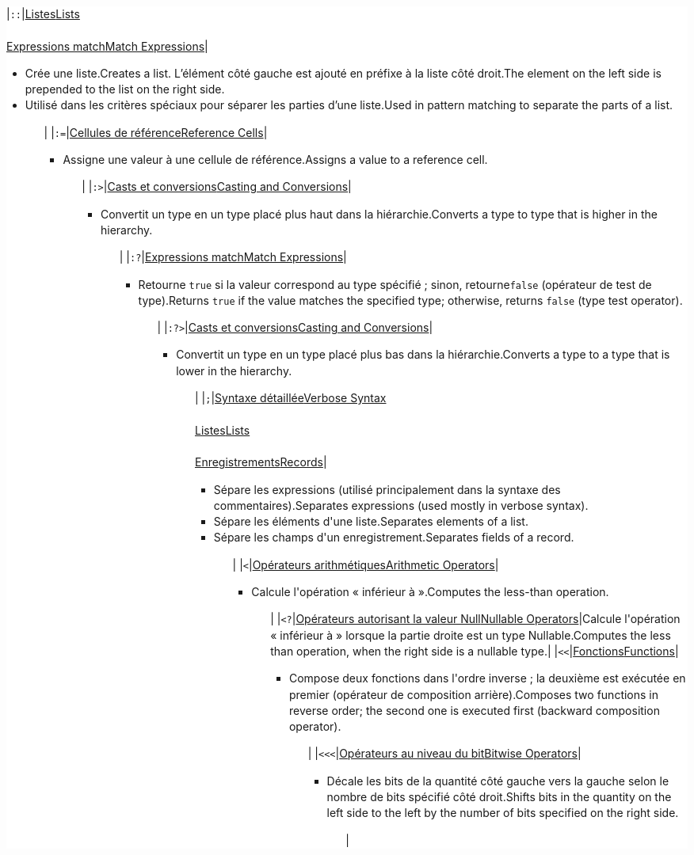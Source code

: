 |`::`|[<span data-ttu-id="f705c-214">Listes</span><span class="sxs-lookup"><span data-stu-id="f705c-214">Lists</span></span>](../lists.md)<br /><br />[<span data-ttu-id="f705c-215">Expressions match</span><span class="sxs-lookup"><span data-stu-id="f705c-215">Match Expressions</span></span>](../match-expressions.md)|<ul><li><span data-ttu-id="f705c-216">Crée une liste.</span><span class="sxs-lookup"><span data-stu-id="f705c-216">Creates a list.</span></span> <span data-ttu-id="f705c-217">L’élément côté gauche est ajouté en préfixe à la liste côté droit.</span><span class="sxs-lookup"><span data-stu-id="f705c-217">The element on the left side is prepended to the list on the right side.</span></span><br /></li><li><span data-ttu-id="f705c-218">Utilisé dans les critères spéciaux pour séparer les parties d’une liste.</span><span class="sxs-lookup"><span data-stu-id="f705c-218">Used in pattern matching to separate the parts of a list.</span></span><br /></li><ul/>|
|`:=`|[<span data-ttu-id="f705c-219">Cellules de référence</span><span class="sxs-lookup"><span data-stu-id="f705c-219">Reference Cells</span></span>](../reference-cells.md)|<ul><li><span data-ttu-id="f705c-220">Assigne une valeur à une cellule de référence.</span><span class="sxs-lookup"><span data-stu-id="f705c-220">Assigns a value to a reference cell.</span></span><br /></li><ul/>|
|`:>`|[<span data-ttu-id="f705c-221">Casts et conversions</span><span class="sxs-lookup"><span data-stu-id="f705c-221">Casting and Conversions</span></span>](../casting-and-conversions.md)|<ul><li><span data-ttu-id="f705c-222">Convertit un type en un type placé plus haut dans la hiérarchie.</span><span class="sxs-lookup"><span data-stu-id="f705c-222">Converts a type to type that is higher in the hierarchy.</span></span><br /></li><ul/>|
|`:?`|[<span data-ttu-id="f705c-223">Expressions match</span><span class="sxs-lookup"><span data-stu-id="f705c-223">Match Expressions</span></span>](../match-expressions.md)|<ul><li><span data-ttu-id="f705c-224">Retourne `true` si la valeur correspond au type spécifié ; sinon, retourne`false` (opérateur de test de type).</span><span class="sxs-lookup"><span data-stu-id="f705c-224">Returns `true` if the value matches the specified type; otherwise, returns `false` (type test operator).</span></span><br /></li><ul/>|
|`:?>`|[<span data-ttu-id="f705c-225">Casts et conversions</span><span class="sxs-lookup"><span data-stu-id="f705c-225">Casting and Conversions</span></span>](../casting-and-conversions.md)|<ul><li><span data-ttu-id="f705c-226">Convertit un type en un type placé plus bas dans la hiérarchie.</span><span class="sxs-lookup"><span data-stu-id="f705c-226">Converts a type to a type that is lower in the hierarchy.</span></span><br /></li><ul/>|
|`;`|[<span data-ttu-id="f705c-227">Syntaxe détaillée</span><span class="sxs-lookup"><span data-stu-id="f705c-227">Verbose Syntax</span></span>](../verbose-syntax.md)<br /><br />[<span data-ttu-id="f705c-228">Listes</span><span class="sxs-lookup"><span data-stu-id="f705c-228">Lists</span></span>](../lists.md)<br /><br />[<span data-ttu-id="f705c-229">Enregistrements</span><span class="sxs-lookup"><span data-stu-id="f705c-229">Records</span></span>](../records.md)|<ul><li><span data-ttu-id="f705c-230">Sépare les expressions (utilisé principalement dans la syntaxe des commentaires).</span><span class="sxs-lookup"><span data-stu-id="f705c-230">Separates expressions (used mostly in verbose syntax).</span></span><br /></li><li><span data-ttu-id="f705c-231">Sépare les éléments d'une liste.</span><span class="sxs-lookup"><span data-stu-id="f705c-231">Separates elements of a list.</span></span><br /></li><li><span data-ttu-id="f705c-232">Sépare les champs d'un enregistrement.</span><span class="sxs-lookup"><span data-stu-id="f705c-232">Separates fields of a record.</span></span><br /></li><ul/>|
|`<`|[<span data-ttu-id="f705c-233">Opérateurs arithmétiques</span><span class="sxs-lookup"><span data-stu-id="f705c-233">Arithmetic Operators</span></span>](arithmetic-operators.md)|<ul><li><span data-ttu-id="f705c-234">Calcule l'opération « inférieur à ».</span><span class="sxs-lookup"><span data-stu-id="f705c-234">Computes the less-than operation.</span></span><br /></li><ul/>|
|`<?`|[<span data-ttu-id="f705c-235">Opérateurs autorisant la valeur Null</span><span class="sxs-lookup"><span data-stu-id="f705c-235">Nullable Operators</span></span>](nullable-operators.md)|<span data-ttu-id="f705c-236">Calcule l'opération « inférieur à » lorsque la partie droite est un type Nullable.</span><span class="sxs-lookup"><span data-stu-id="f705c-236">Computes the less than operation, when the right side is a nullable type.</span></span>|
|`<<`|[<span data-ttu-id="f705c-237">Fonctions</span><span class="sxs-lookup"><span data-stu-id="f705c-237">Functions</span></span>](../functions/index.md)|<ul><li><span data-ttu-id="f705c-238">Compose deux fonctions dans l'ordre inverse ; la deuxième est exécutée en premier (opérateur de composition arrière).</span><span class="sxs-lookup"><span data-stu-id="f705c-238">Composes two functions in reverse order; the second one is executed first (backward composition operator).</span></span><br /></li><ul/>|
|`<<<`|[<span data-ttu-id="f705c-239">Opérateurs au niveau du bit</span><span class="sxs-lookup"><span data-stu-id="f705c-239">Bitwise Operators</span></span>](bitwise-operators.md)|<ul><li><span data-ttu-id="f705c-240">Décale les bits de la quantité côté gauche vers la gauche selon le nombre de bits spécifié côté droit.</span><span class="sxs-lookup"><span data-stu-id="f705c-240">Shifts bits in the quantity on the left side to the left by the number of bits specified on the right side.</span></span><br /></li><ul/>|